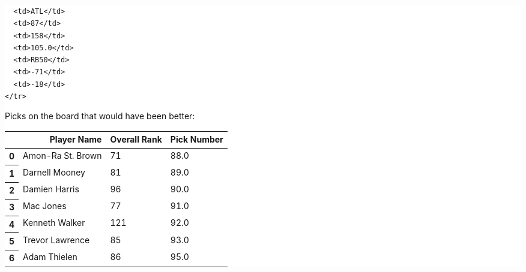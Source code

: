       <td>ATL</td>
      <td>87</td>
      <td>158</td>
      <td>105.0</td>
      <td>RB50</td>
      <td>-71</td>
      <td>-18</td>
    </tr>
  </tbody>
</table>

Picks on the board that would have been better:

<table  class="dataframe">
  <thead>
    <tr style="text-align: right;">
      <th></th>
      <th>Player Name</th>
      <th>Overall Rank</th>
      <th>Pick Number</th>
    </tr>
  </thead>
  <tbody>
    <tr>
      <th>0</th>
      <td>Amon-Ra St. Brown</td>
      <td>71</td>
      <td>88.0</td>
    </tr>
    <tr>
      <th>1</th>
      <td>Darnell Mooney</td>
      <td>81</td>
      <td>89.0</td>
    </tr>
    <tr>
      <th>2</th>
      <td>Damien Harris</td>
      <td>96</td>
      <td>90.0</td>
    </tr>
    <tr>
      <th>3</th>
      <td>Mac Jones</td>
      <td>77</td>
      <td>91.0</td>
    </tr>
    <tr>
      <th>4</th>
      <td>Kenneth Walker</td>
      <td>121</td>
      <td>92.0</td>
    </tr>
    <tr>
      <th>5</th>
      <td>Trevor Lawrence</td>
      <td>85</td>
      <td>93.0</td>
    </tr>
    <tr>
      <th>6</th>
      <td>Adam Thielen</td>
      <td>86</td>
      <td>95.0</td>